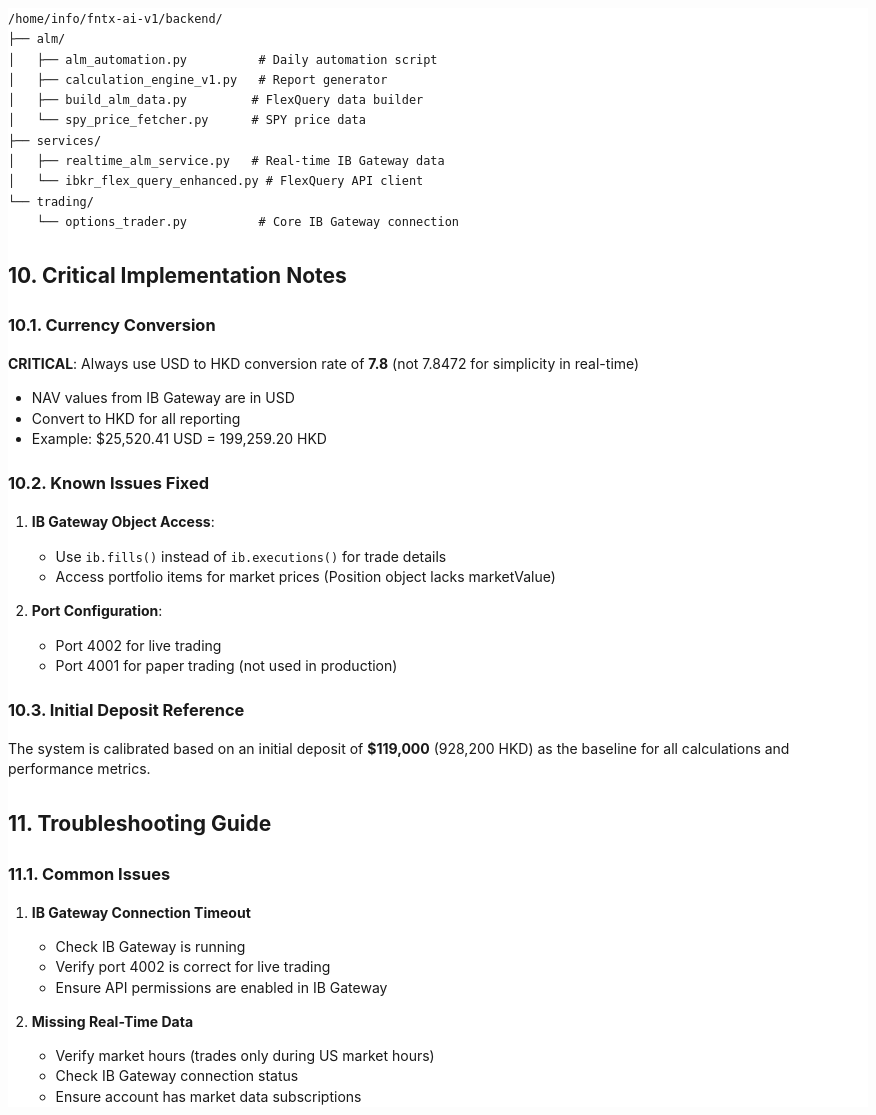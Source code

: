 ```
/home/info/fntx-ai-v1/backend/
├── alm/
│   ├── alm_automation.py          # Daily automation script
│   ├── calculation_engine_v1.py   # Report generator
│   ├── build_alm_data.py         # FlexQuery data builder
│   └── spy_price_fetcher.py      # SPY price data
├── services/
│   ├── realtime_alm_service.py   # Real-time IB Gateway data
│   └── ibkr_flex_query_enhanced.py # FlexQuery API client
└── trading/
    └── options_trader.py          # Core IB Gateway connection
```

## 10. Critical Implementation Notes

### 10.1. Currency Conversion

**CRITICAL**: Always use USD to HKD conversion rate of **7.8** (not 7.8472 for simplicity in real-time)
- NAV values from IB Gateway are in USD
- Convert to HKD for all reporting
- Example: $25,520.41 USD = 199,259.20 HKD

### 10.2. Known Issues Fixed

1. **IB Gateway Object Access**:
   - Use `ib.fills()` instead of `ib.executions()` for trade details
   - Access portfolio items for market prices (Position object lacks marketValue)

2. **Port Configuration**:
   - Port 4002 for live trading
   - Port 4001 for paper trading (not used in production)

### 10.3. Initial Deposit Reference

The system is calibrated based on an initial deposit of **$119,000** (928,200 HKD) as the baseline for all calculations and performance metrics.

## 11. Troubleshooting Guide

### 11.1. Common Issues

1. **IB Gateway Connection Timeout**
   - Check IB Gateway is running
   - Verify port 4002 is correct for live trading
   - Ensure API permissions are enabled in IB Gateway

2. **Missing Real-Time Data**
   - Verify market hours (trades only during US market hours)
   - Check IB Gateway connection status
   - Ensure account has market data subscriptions
